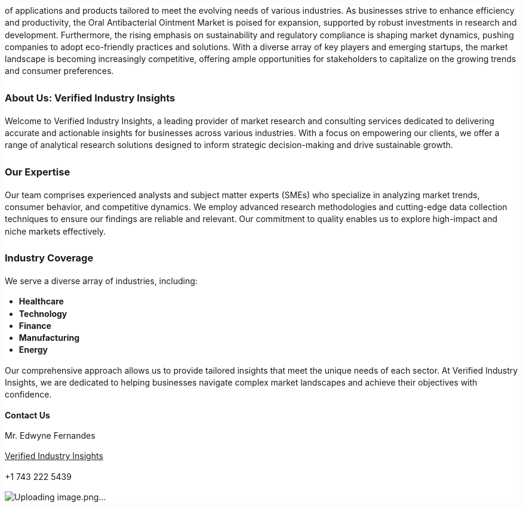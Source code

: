 of applications and products tailored to meet the evolving needs of various industries. As businesses strive to enhance efficiency and productivity, the Oral Antibacterial Ointment Market is poised for expansion, supported by robust investments in research and development. Furthermore, the rising emphasis on sustainability and regulatory compliance is shaping market dynamics, pushing companies to adopt eco-friendly practices and solutions. With a diverse array of key players and emerging startups, the market landscape is becoming increasingly competitive, offering ample opportunities for stakeholders to capitalize on the growing trends and consumer preferences.</p><h3>About Us: Verified Industry Insights</h3><p>Welcome to Verified Industry Insights, a leading provider of market research and consulting services dedicated to delivering accurate and actionable insights for businesses across various industries. With a focus on empowering our clients, we offer a range of analytical research solutions designed to inform strategic decision-making and drive sustainable growth.</p><h3>Our Expertise</h3><p>Our team comprises experienced analysts and subject matter experts (SMEs) who specialize in analyzing market trends, consumer behavior, and competitive dynamics. We employ advanced research methodologies and cutting-edge data collection techniques to ensure our findings are reliable and relevant. Our commitment to quality enables us to explore high-impact and niche markets effectively.</p><h3>Industry Coverage</h3><p>We serve a diverse array of industries, including:</p><ul><li><strong>Healthcare</strong></li><li><strong>Technology</strong></li><li><strong>Finance</strong></li><li><strong>Manufacturing</strong></li><li><strong>Energy</strong></li></ul><p>Our comprehensive approach allows us to provide tailored insights that meet the unique needs of each sector. At Verified Industry Insights, we are dedicated to helping businesses navigate complex market landscapes and achieve their objectives with confidence.</p><p><strong>Contact Us</strong></p><p>Mr. Edwyne Fernandes</p><p><a href="https://www.verifiedindustryinsights.com/">Verified Industry Insights</a></p><p>+1 743 222 5439</p>
![Uploading image.png…]()
